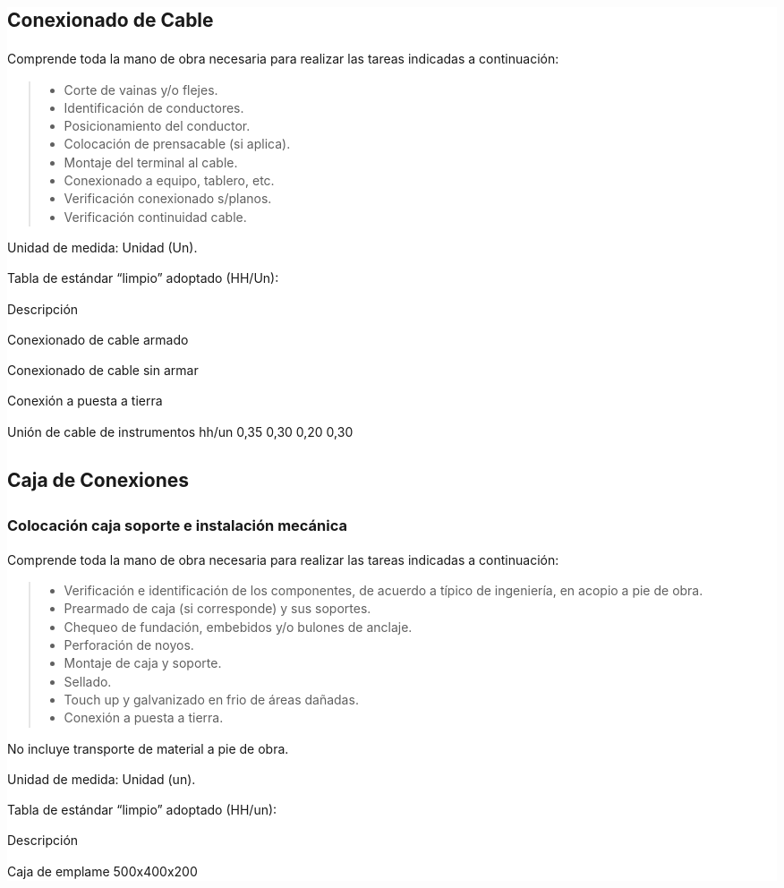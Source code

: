 ## Conexionado de Cable

Comprende toda la mano de obra necesaria para realizar las tareas indicadas a continuación:

> - Corte de vainas y/o flejes.
> - Identificación de conductores.
> - Posicionamiento del conductor.
> - Colocación de prensacable (si aplica).
> - Montaje del terminal al cable.
> - Conexionado a equipo, tablero, etc.
> - Verificación conexionado s/planos.
> - Verificación continuidad cable.

Unidad de medida: Unidad (Un).

Tabla de estándar “limpio” adoptado (HH/Un):

Descripción

Conexionado de cable armado

Conexionado de cable sin armar

Conexión a puesta a tierra

Unión de cable de instrumentos hh/un
0,35
0,30
0,20
0,30

## Caja de Conexiones

### Colocación caja soporte e instalación mecánica

Comprende toda la mano de obra necesaria para realizar las tareas indicadas a continuación:

> - Verificación e identificación de los componentes, de acuerdo a típico de ingeniería, en acopio a pie de obra.
> - Prearmado de caja (si corresponde) y sus soportes.
> - Chequeo de fundación, embebidos y/o bulones de anclaje.
> - Perforación de noyos.
> - Montaje de caja y soporte.
> - Sellado.
> - Touch up y galvanizado en frio de áreas dañadas.
> - Conexión a puesta a tierra.

No incluye transporte de material a pie de obra.

Unidad de medida: Unidad (un).

Tabla de estándar “limpio” adoptado (HH/un):

Descripción

Caja de emplame 500x400x200
